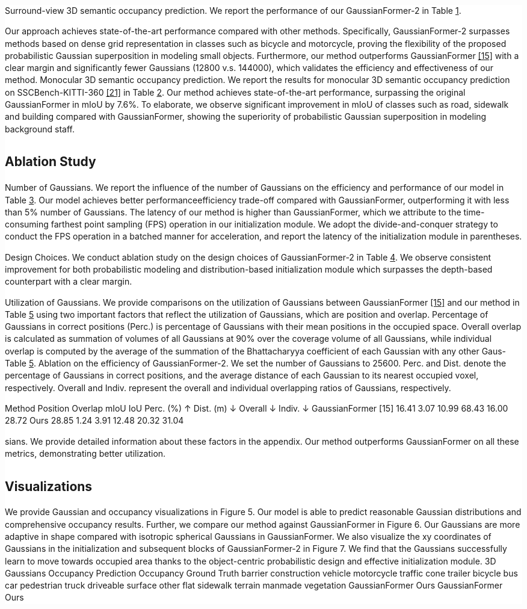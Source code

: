 Surround-view 3D semantic occupancy prediction. We report the performance of our GaussianFormer-2 in Table [1](#tab_0).

Our approach achieves state-of-the-art performance compared with other methods. Specifically, GaussianFormer-2 surpasses methods based on dense grid representation in classes such as bicycle and motorcycle, proving the flexibility of the proposed probabilistic Gaussian superposition in modeling small objects. Furthermore, our method outperforms GaussianFormer [[15]](#b14) with a clear margin and significantly fewer Gaussians (12800 v.s. 144000), which validates the efficiency and effectiveness of our method. Monocular 3D semantic occupancy prediction. We report the results for monocular 3D semantic occupancy prediction on SSCBench-KITTI-360 [[21]](#b20) in Table [2](#tab_1). Our method achieves state-of-the-art performance, surpassing the original GaussianFormer in mIoU by 7.6%. To elaborate, we observe significant improvement in mIoU of classes such as road, sidewalk and building compared with GaussianFormer, showing the superiority of probabilistic Gaussian superposition in modeling background staff.

## Ablation Study

Number of Gaussians. We report the influence of the number of Gaussians on the efficiency and performance of our model in Table [3](#tab_2). Our model achieves better performanceefficiency trade-off compared with GaussianFormer, outperforming it with less than 5% number of Gaussians. The latency of our method is higher than GaussianFormer, which we attribute to the time-consuming farthest point sampling (FPS) operation in our initialization module. We adopt the divide-and-conquer strategy to conduct the FPS operation in a batched manner for acceleration, and report the latency of the initialization module in parentheses.

Design Choices. We conduct ablation study on the design choices of GaussianFormer-2 in Table [4](#tab_3). We observe consistent improvement for both probabilistic modeling and distribution-based initialization module which surpasses the depth-based counterpart with a clear margin.

Utilization of Gaussians. We provide comparisons on the utilization of Gaussians between GaussianFormer [[15]](#b14) and our method in Table [5](#) using two important factors that reflect the utilization of Gaussians, which are position and overlap. Percentage of Gaussians in correct positions (Perc.) is percentage of Gaussians with their mean positions in the occupied space. Overall overlap is calculated as summation of volumes of all Gaussians at 90% over the coverage volume of all Gaussians, while individual overlap is computed by the average of the summation of the Bhattacharyya coefficient of each Gaussian with any other Gaus-Table [5](#). Ablation on the efficiency of GaussianFormer-2. We set the number of Gaussians to 25600. Perc. and Dist. denote the percentage of Gaussians in correct positions, and the average distance of each Gaussian to its nearest occupied voxel, respectively. Overall and Indiv. represent the overall and individual overlapping ratios of Gaussians, respectively.

Method Position Overlap mIoU IoU Perc. (%) ↑ Dist. (m) ↓ Overall ↓ Indiv. ↓ GaussianFormer [15] 16.41 3.07 10.99 68.43 16.00 28.72 Ours 28.85 1.24 3.91 12.48 20.32 31.04

sians. We provide detailed information about these factors in the appendix. Our method outperforms GaussianFormer on all these metrics, demonstrating better utilization.

## Visualizations

We provide Gaussian and occupancy visualizations in Figure 5. Our model is able to predict reasonable Gaussian distributions and comprehensive occupancy results. Further, we compare our method against GaussianFormer in Figure 6. Our Gaussians are more adaptive in shape compared with isotropic spherical Gaussians in GaussianFormer. We also visualize the xy coordinates of Gaussians in the initialization and subsequent blocks of GaussianFormer-2 in Figure 7. We find that the Gaussians successfully learn to move towards occupied area thanks to the object-centric probabilistic design and effective initialization module. 3D Gaussians Occupancy Prediction Occupancy Ground Truth barrier construction vehicle motorcycle traffic cone trailer bicycle bus car pedestrian truck driveable surface other flat sidewalk terrain manmade vegetation GaussianFormer Ours GaussianFormer Ours
